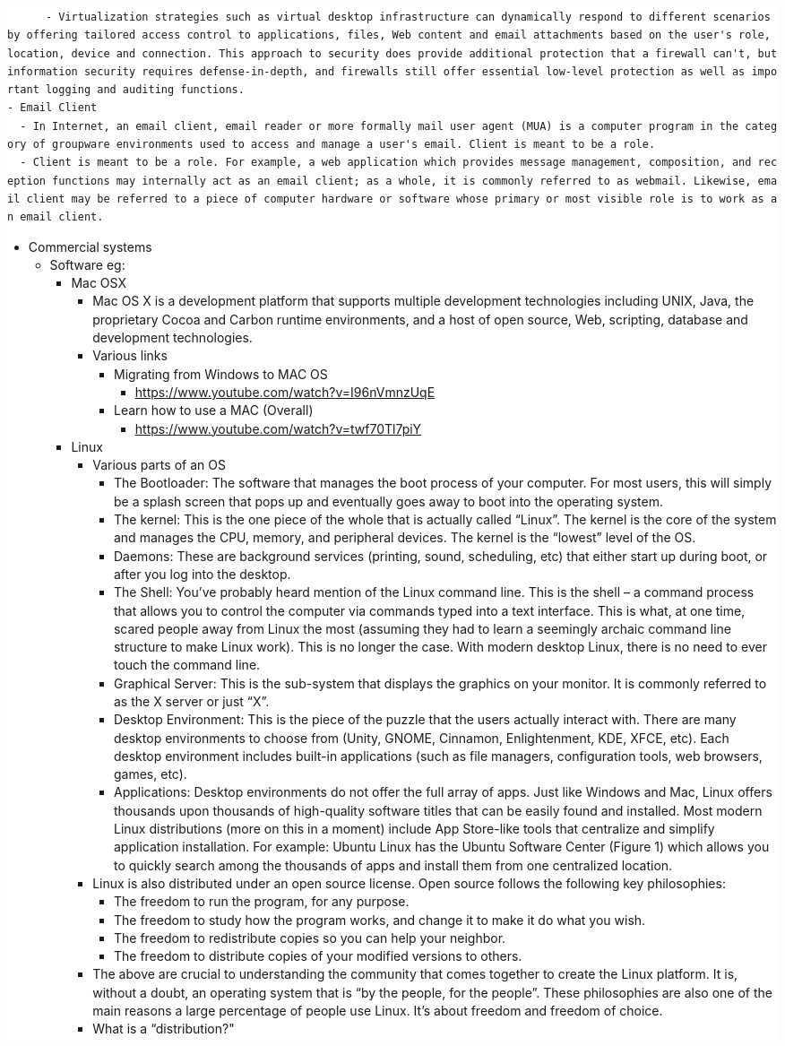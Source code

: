           - Virtualization strategies such as virtual desktop infrastructure can dynamically respond to different scenarios by offering tailored access control to applications, files, Web content and email attachments based on the user's role, location, device and connection. This approach to security does provide additional protection that a firewall can't, but information security requires defense-in-depth, and firewalls still offer essential low-level protection as well as important logging and auditing functions.
    - Email Client
      - In Internet, an email client, email reader or more formally mail user agent (MUA) is a computer program in the category of groupware environments used to access and manage a user's email. Client is meant to be a role.
      - Client is meant to be a role. For example, a web application which provides message management, composition, and reception functions may internally act as an email client; as a whole, it is commonly referred to as webmail. Likewise, email client may be referred to a piece of computer hardware or software whose primary or most visible role is to work as an email client.
  - Commercial systems
    - Software eg:
      - Mac OSX
        - Mac OS X is a development platform that supports multiple development technologies including UNIX, Java, the proprietary Cocoa and Carbon runtime environments, and a host of open source, Web, scripting, database and development technologies.
        - Various links
          - Migrating from Windows to MAC OS
            - https://www.youtube.com/watch?v=I96nVmnzUqE
          - Learn how to use a MAC (Overall)
            - https://www.youtube.com/watch?v=twf70Tl7piY
      - Linux
        - Various parts of an OS
          - The Bootloader: The software that manages the boot process of your computer. For most users, this will simply be a splash screen that pops up and eventually goes away to boot into the operating system.
          - The kernel: This is the one piece of the whole that is actually called “Linux”. The kernel is the core of the system and manages the CPU, memory, and peripheral devices. The kernel is the “lowest” level of the OS.
          - Daemons: These are background services (printing, sound, scheduling, etc) that either start up during boot, or after you log into the desktop.
          - The Shell: You’ve probably heard mention of the Linux command line. This is the shell – a command process that allows you to control the computer via commands typed into a text interface. This is what, at one time, scared people away from Linux the most (assuming they had to learn a seemingly archaic command line structure to make Linux work). This is no longer the case. With modern desktop Linux, there is no need to ever touch the command line.
          - Graphical Server: This is the sub-system that displays the graphics on your monitor. It is commonly referred to as the X server or just “X”.
          - Desktop Environment: This is the piece of the puzzle that the users actually interact with. There are many desktop environments to choose from (Unity, GNOME, Cinnamon, Enlightenment, KDE, XFCE, etc). Each desktop environment includes built-in applications (such as file managers, configuration tools, web browsers, games, etc).
          - Applications: Desktop environments do not offer the full array of apps. Just like Windows and Mac, Linux offers thousands upon thousands of high-quality software titles that can be easily found and installed. Most modern Linux distributions (more on this in a moment) include App Store-like tools that centralize and simplify application installation. For example: Ubuntu Linux has the Ubuntu Software Center (Figure 1) which allows you to quickly search among the thousands of apps and install them from one centralized location.
        - Linux is also distributed under an open source license. Open source follows the following key philosophies:
          - The freedom to run the program, for any purpose.
          - The freedom to study how the program works, and change it to make it do what you wish.
          - The freedom to redistribute copies so you can help your neighbor.
          - The freedom to distribute copies of your modified versions to others.
        - The above are crucial to understanding the community that comes together to create the Linux platform. It is, without a doubt, an operating system that is “by the people, for the people”. These philosophies are also one of the main reasons a large percentage of people use Linux. It’s about freedom and freedom of choice.
        - What is a “distribution?"